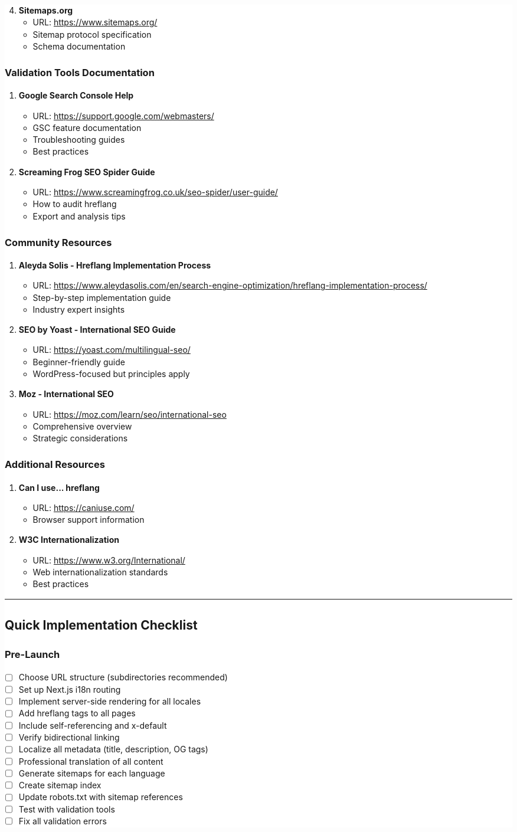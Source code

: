 4. **Sitemaps.org**
   - URL: https://www.sitemaps.org/
   - Sitemap protocol specification
   - Schema documentation

### Validation Tools Documentation

1. **Google Search Console Help**
   - URL: https://support.google.com/webmasters/
   - GSC feature documentation
   - Troubleshooting guides
   - Best practices

2. **Screaming Frog SEO Spider Guide**
   - URL: https://www.screamingfrog.co.uk/seo-spider/user-guide/
   - How to audit hreflang
   - Export and analysis tips

### Community Resources

1. **Aleyda Solis - Hreflang Implementation Process**
   - URL: https://www.aleydasolis.com/en/search-engine-optimization/hreflang-implementation-process/
   - Step-by-step implementation guide
   - Industry expert insights

2. **SEO by Yoast - International SEO Guide**
   - URL: https://yoast.com/multilingual-seo/
   - Beginner-friendly guide
   - WordPress-focused but principles apply

3. **Moz - International SEO**
   - URL: https://moz.com/learn/seo/international-seo
   - Comprehensive overview
   - Strategic considerations

### Additional Resources

1. **Can I use... hreflang**
   - URL: https://caniuse.com/
   - Browser support information

2. **W3C Internationalization**
   - URL: https://www.w3.org/International/
   - Web internationalization standards
   - Best practices

---

## Quick Implementation Checklist

### Pre-Launch

- [ ] Choose URL structure (subdirectories recommended)
- [ ] Set up Next.js i18n routing
- [ ] Implement server-side rendering for all locales
- [ ] Add hreflang tags to all pages
- [ ] Include self-referencing and x-default
- [ ] Verify bidirectional linking
- [ ] Localize all metadata (title, description, OG tags)
- [ ] Professional translation of all content
- [ ] Generate sitemaps for each language
- [ ] Create sitemap index
- [ ] Update robots.txt with sitemap references
- [ ] Test with validation tools
- [ ] Fix all validation errors
